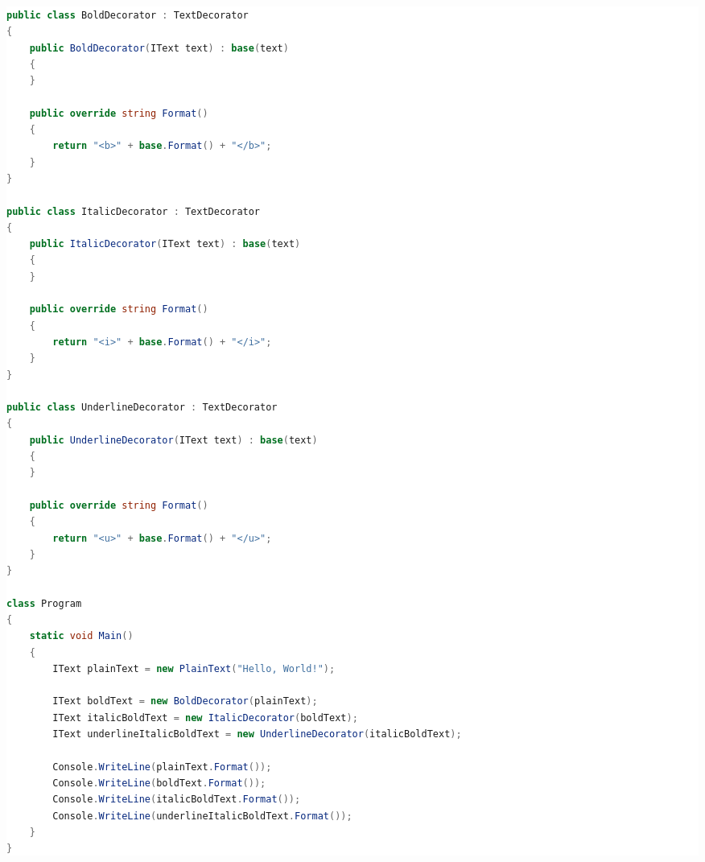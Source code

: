 ```csharp
public class BoldDecorator : TextDecorator
{
    public BoldDecorator(IText text) : base(text)
    {
    }

    public override string Format()
    {
        return "<b>" + base.Format() + "</b>";
    }
}

public class ItalicDecorator : TextDecorator
{
    public ItalicDecorator(IText text) : base(text)
    {
    }

    public override string Format()
    {
        return "<i>" + base.Format() + "</i>";
    }
}

public class UnderlineDecorator : TextDecorator
{
    public UnderlineDecorator(IText text) : base(text)
    {
    }

    public override string Format()
    {
        return "<u>" + base.Format() + "</u>";
    }
}

class Program
{
    static void Main()
    {
        IText plainText = new PlainText("Hello, World!");

        IText boldText = new BoldDecorator(plainText);
        IText italicBoldText = new ItalicDecorator(boldText);
        IText underlineItalicBoldText = new UnderlineDecorator(italicBoldText);

        Console.WriteLine(plainText.Format());
        Console.WriteLine(boldText.Format());
        Console.WriteLine(italicBoldText.Format());
        Console.WriteLine(underlineItalicBoldText.Format());
    }
}
```
